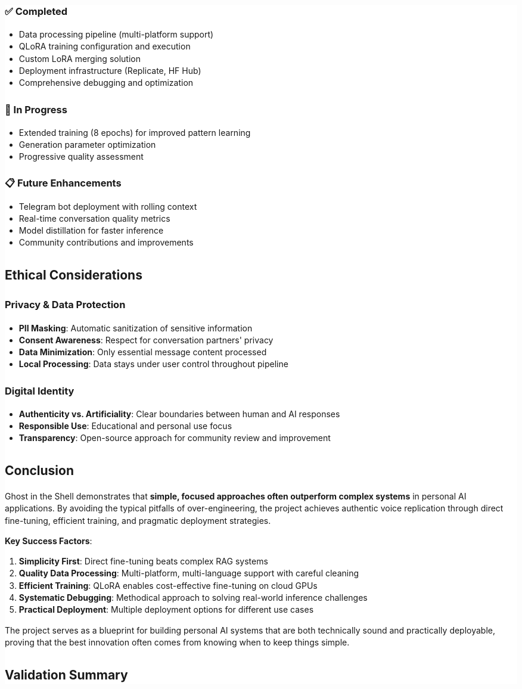 ### ✅ Completed
- Data processing pipeline (multi-platform support)
- QLoRA training configuration and execution
- Custom LoRA merging solution
- Deployment infrastructure (Replicate, HF Hub)
- Comprehensive debugging and optimization

### 🔄 In Progress
- Extended training (8 epochs) for improved pattern learning
- Generation parameter optimization
- Progressive quality assessment

### 📋 Future Enhancements
- Telegram bot deployment with rolling context
- Real-time conversation quality metrics
- Model distillation for faster inference
- Community contributions and improvements

## Ethical Considerations

### Privacy & Data Protection
- **PII Masking**: Automatic sanitization of sensitive information
- **Consent Awareness**: Respect for conversation partners' privacy
- **Data Minimization**: Only essential message content processed
- **Local Processing**: Data stays under user control throughout pipeline

### Digital Identity
- **Authenticity vs. Artificiality**: Clear boundaries between human and AI responses
- **Responsible Use**: Educational and personal use focus
- **Transparency**: Open-source approach for community review and improvement

## Conclusion

Ghost in the Shell demonstrates that **simple, focused approaches often outperform complex systems** in personal AI applications. By avoiding the typical pitfalls of over-engineering, the project achieves authentic voice replication through direct fine-tuning, efficient training, and pragmatic deployment strategies.

**Key Success Factors**:
1. **Simplicity First**: Direct fine-tuning beats complex RAG systems
2. **Quality Data Processing**: Multi-platform, multi-language support with careful cleaning
3. **Efficient Training**: QLoRA enables cost-effective fine-tuning on cloud GPUs
4. **Systematic Debugging**: Methodical approach to solving real-world inference challenges
5. **Practical Deployment**: Multiple deployment options for different use cases

The project serves as a blueprint for building personal AI systems that are both technically sound and practically deployable, proving that the best innovation often comes from knowing when to keep things simple.

## Validation Summary
